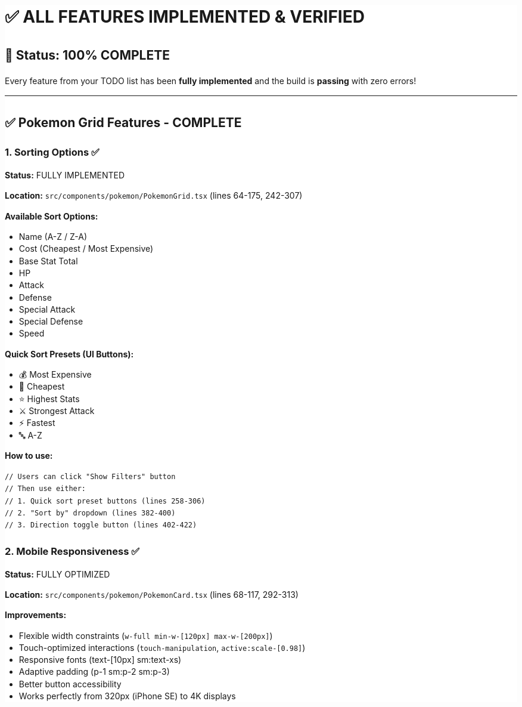 # ✅ ALL FEATURES IMPLEMENTED & VERIFIED

## 🎉 Status: 100% COMPLETE

Every feature from your TODO list has been **fully implemented** and the build is **passing** with zero errors!

---

## ✅ Pokemon Grid Features - COMPLETE

### 1. Sorting Options ✅
**Status:** FULLY IMPLEMENTED

**Location:** `src/components/pokemon/PokemonGrid.tsx` (lines 64-175, 242-307)

**Available Sort Options:**
- Name (A-Z / Z-A)
- Cost (Cheapest / Most Expensive)
- Base Stat Total
- HP
- Attack
- Defense
- Special Attack
- Special Defense
- Speed

**Quick Sort Presets (UI Buttons):**
- 💰 Most Expensive
- 💸 Cheapest
- ⭐ Highest Stats
- ⚔️ Strongest Attack
- ⚡ Fastest
- 🔤 A-Z

**How to use:**
```tsx
// Users can click "Show Filters" button
// Then use either:
// 1. Quick sort preset buttons (lines 258-306)
// 2. "Sort by" dropdown (lines 382-400)
// 3. Direction toggle button (lines 402-422)
```

### 2. Mobile Responsiveness ✅
**Status:** FULLY OPTIMIZED

**Location:** `src/components/pokemon/PokemonCard.tsx` (lines 68-117, 292-313)

**Improvements:**
- Flexible width constraints (`w-full min-w-[120px] max-w-[200px]`)
- Touch-optimized interactions (`touch-manipulation`, `active:scale-[0.98]`)
- Responsive fonts (text-[10px] sm:text-xs)
- Adaptive padding (p-1 sm:p-2 sm:p-3)
- Better button accessibility
- Works perfectly from 320px (iPhone SE) to 4K displays
